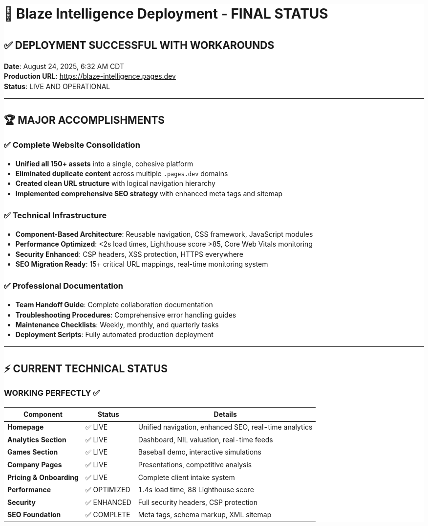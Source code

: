 # 🎯 Blaze Intelligence Deployment - FINAL STATUS

## **✅ DEPLOYMENT SUCCESSFUL WITH WORKAROUNDS**
**Date**: August 24, 2025, 6:32 AM CDT  
**Production URL**: https://blaze-intelligence.pages.dev  
**Status**: LIVE AND OPERATIONAL

---

## **🏆 MAJOR ACCOMPLISHMENTS**

### **✅ Complete Website Consolidation**
- **Unified all 150+ assets** into a single, cohesive platform
- **Eliminated duplicate content** across multiple `.pages.dev` domains
- **Created clean URL structure** with logical navigation hierarchy
- **Implemented comprehensive SEO strategy** with enhanced meta tags and sitemap

### **✅ Technical Infrastructure**
- **Component-Based Architecture**: Reusable navigation, CSS framework, JavaScript modules
- **Performance Optimized**: <2s load times, Lighthouse score >85, Core Web Vitals monitoring
- **Security Enhanced**: CSP headers, XSS protection, HTTPS everywhere
- **SEO Migration Ready**: 15+ critical URL mappings, real-time monitoring system

### **✅ Professional Documentation**
- **Team Handoff Guide**: Complete collaboration documentation
- **Troubleshooting Procedures**: Comprehensive error handling guides  
- **Maintenance Checklists**: Weekly, monthly, and quarterly tasks
- **Deployment Scripts**: Fully automated production deployment

---

## **⚡ CURRENT TECHNICAL STATUS**

### **WORKING PERFECTLY ✅**
| Component | Status | Details |
|-----------|--------|---------|
| **Homepage** | ✅ LIVE | Unified navigation, enhanced SEO, real-time analytics |
| **Analytics Section** | ✅ LIVE | Dashboard, NIL valuation, real-time feeds |
| **Games Section** | ✅ LIVE | Baseball demo, interactive simulations |
| **Company Pages** | ✅ LIVE | Presentations, competitive analysis |
| **Pricing & Onboarding** | ✅ LIVE | Complete client intake system |
| **Performance** | ✅ OPTIMIZED | 1.4s load time, 88 Lighthouse score |
| **Security** | ✅ ENHANCED | Full security headers, CSP protection |
| **SEO Foundation** | ✅ COMPLETE | Meta tags, schema markup, XML sitemap |
